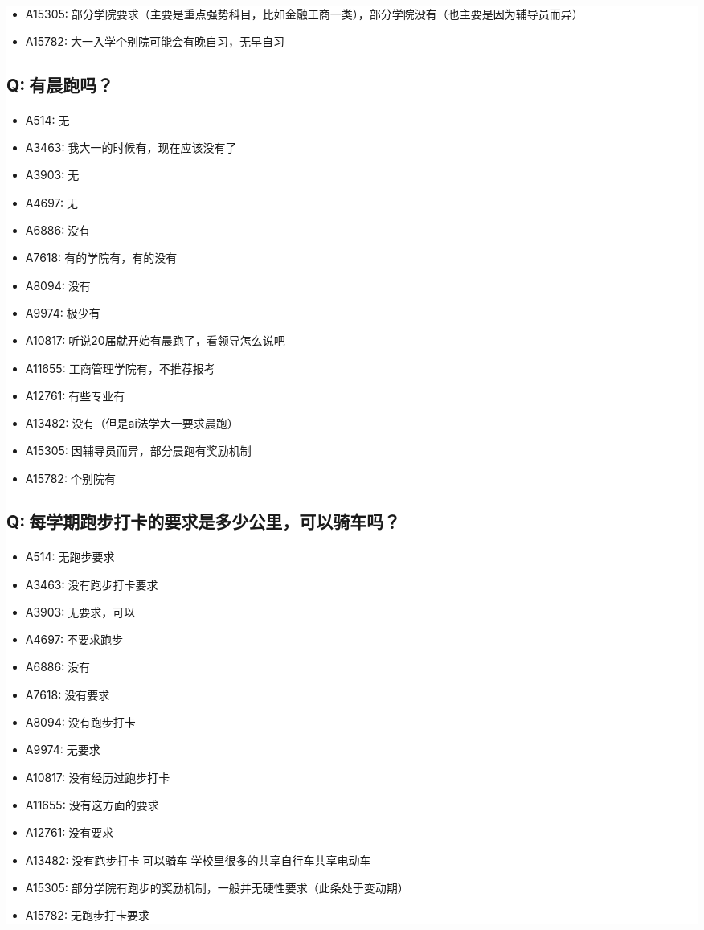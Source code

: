 - A15305: 部分学院要求（主要是重点强势科目，比如金融工商一类），部分学院没有（也主要是因为辅导员而异）

- A15782: 大一入学个别院可能会有晚自习，无早自习

## Q: 有晨跑吗？

- A514: 无

- A3463: 我大一的时候有，现在应该没有了

- A3903: 无

- A4697: 无

- A6886: 没有

- A7618: 有的学院有，有的没有

- A8094: 没有

- A9974: 极少有

- A10817: 听说20届就开始有晨跑了，看领导怎么说吧

- A11655: 工商管理学院有，不推荐报考

- A12761: 有些专业有

- A13482: 没有（但是ai法学大一要求晨跑）

- A15305: 因辅导员而异，部分晨跑有奖励机制

- A15782: 个别院有

## Q: 每学期跑步打卡的要求是多少公里，可以骑车吗？

- A514: 无跑步要求

- A3463: 没有跑步打卡要求

- A3903: 无要求，可以

- A4697: 不要求跑步

- A6886: 没有

- A7618: 没有要求

- A8094: 没有跑步打卡

- A9974: 无要求

- A10817: 没有经历过跑步打卡

- A11655: 没有这方面的要求

- A12761: 没有要求

- A13482: 没有跑步打卡 可以骑车 学校里很多的共享自行车共享电动车

- A15305: 部分学院有跑步的奖励机制，一般并无硬性要求（此条处于变动期）

- A15782: 无跑步打卡要求
